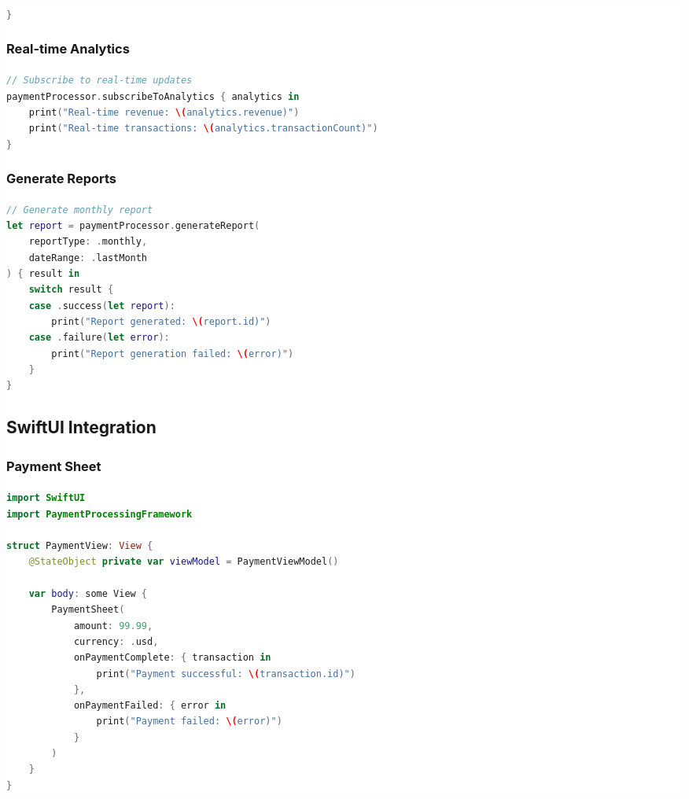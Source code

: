 ```swift
}
```

### Real-time Analytics

```swift
// Subscribe to real-time updates
paymentProcessor.subscribeToAnalytics { analytics in
    print("Real-time revenue: \(analytics.revenue)")
    print("Real-time transactions: \(analytics.transactionCount)")
}
```

### Generate Reports

```swift
// Generate monthly report
let report = paymentProcessor.generateReport(
    reportType: .monthly,
    dateRange: .lastMonth
) { result in
    switch result {
    case .success(let report):
        print("Report generated: \(report.id)")
    case .failure(let error):
        print("Report generation failed: \(error)")
    }
}
```

## SwiftUI Integration

### Payment Sheet

```swift
import SwiftUI
import PaymentProcessingFramework

struct PaymentView: View {
    @StateObject private var viewModel = PaymentViewModel()
    
    var body: some View {
        PaymentSheet(
            amount: 99.99,
            currency: .usd,
            onPaymentComplete: { transaction in
                print("Payment successful: \(transaction.id)")
            },
            onPaymentFailed: { error in
                print("Payment failed: \(error)")
            }
        )
    }
}
```
